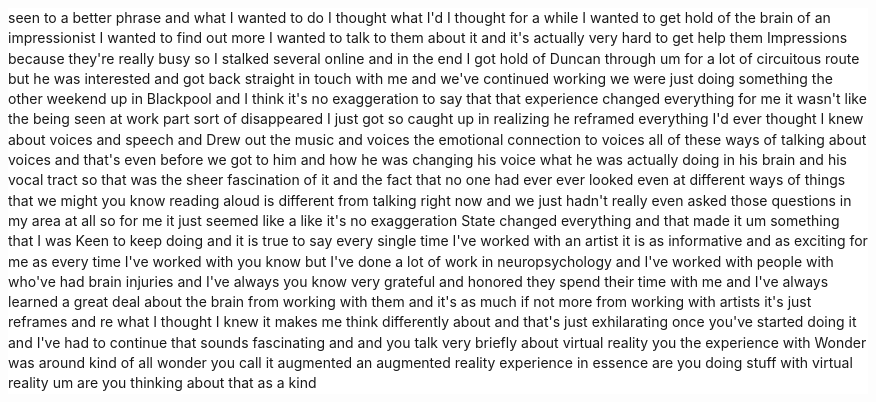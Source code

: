 seen to a better phrase and what I
wanted to do I thought what I'd I
thought for a while I wanted to get hold
of the brain of an impressionist I
wanted to find out more I wanted to talk
to them about it and it's actually very
hard to get help them Impressions
because they're really busy so I stalked
several online and in the end I got hold
of Duncan through
um for a lot of circuitous route but he
was interested and got back straight in
touch with me and we've continued
working we were just doing something the
other weekend up in Blackpool and
I think
it's no exaggeration to say that that
experience changed everything for me it
wasn't like the being seen at work part
sort of disappeared I just got so caught
up in realizing he reframed everything
I'd ever thought I knew about voices and
speech and Drew out the music and voices
the emotional connection to voices all
of these ways of talking about voices
and that's even before we got to him and
how he was changing his voice what he
was actually doing in his brain and his
vocal tract so that was the sheer
fascination of it and the fact that no
one had ever ever looked even at
different ways of things that we might
you know reading aloud is different from
talking right now and we just hadn't
really even asked those questions in my
area at all so for me it just seemed
like a like it's no exaggeration State
changed everything and that made it
um something that I was Keen to keep
doing and it is true to say every single
time I've worked with an artist it is as
informative and as exciting for me as
every time I've worked with you know but
I've done a lot of work in
neuropsychology and I've worked with
people with who've had brain injuries
and I've always you know very grateful
and honored they spend their time with
me and I've always learned a great deal
about the brain from working with them
and it's as much if not more from
working with artists it's just reframes
and re what I thought I knew it makes me
think differently about and that's just
exhilarating once you've started doing
it and I've had to continue
that sounds fascinating and and you talk
very briefly about virtual reality you
the experience with Wonder was around
kind of all wonder you call it augmented
an augmented reality experience in
essence are you doing stuff with virtual
reality
um are you thinking about that as a kind